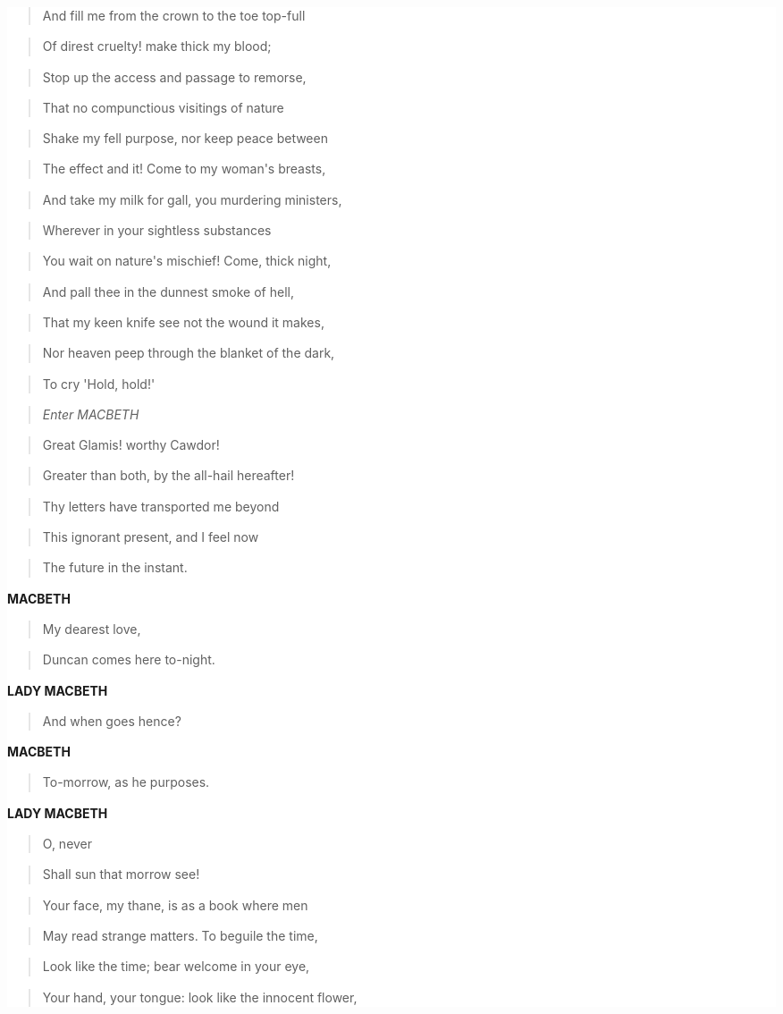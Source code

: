 > And fill me from the crown to the toe top-full

> Of direst cruelty! make thick my blood;

> Stop up the access and passage to remorse,

> That no compunctious visitings of nature

> Shake my fell purpose, nor keep peace between

> The effect and it! Come to my woman's breasts,

> And take my milk for gall, you murdering ministers,

> Wherever in your sightless substances

> You wait on nature's mischief! Come, thick night,

> And pall thee in the dunnest smoke of hell,

> That my keen knife see not the wound it makes,

> Nor heaven peep through the blanket of the dark,

> To cry 'Hold, hold!'

> *Enter MACBETH*

> Great Glamis! worthy Cawdor!

> Greater than both, by the all-hail hereafter!

> Thy letters have transported me beyond

> This ignorant present, and I feel now

> The future in the instant.

**MACBETH**

> My dearest love,

> Duncan comes here to-night.

**LADY MACBETH**

> And when goes hence?

**MACBETH**

> To-morrow, as he purposes.

**LADY MACBETH**

> O, never

> Shall sun that morrow see!

> Your face, my thane, is as a book where men

> May read strange matters. To beguile the time,

> Look like the time; bear welcome in your eye,

> Your hand, your tongue: look like the innocent flower,
